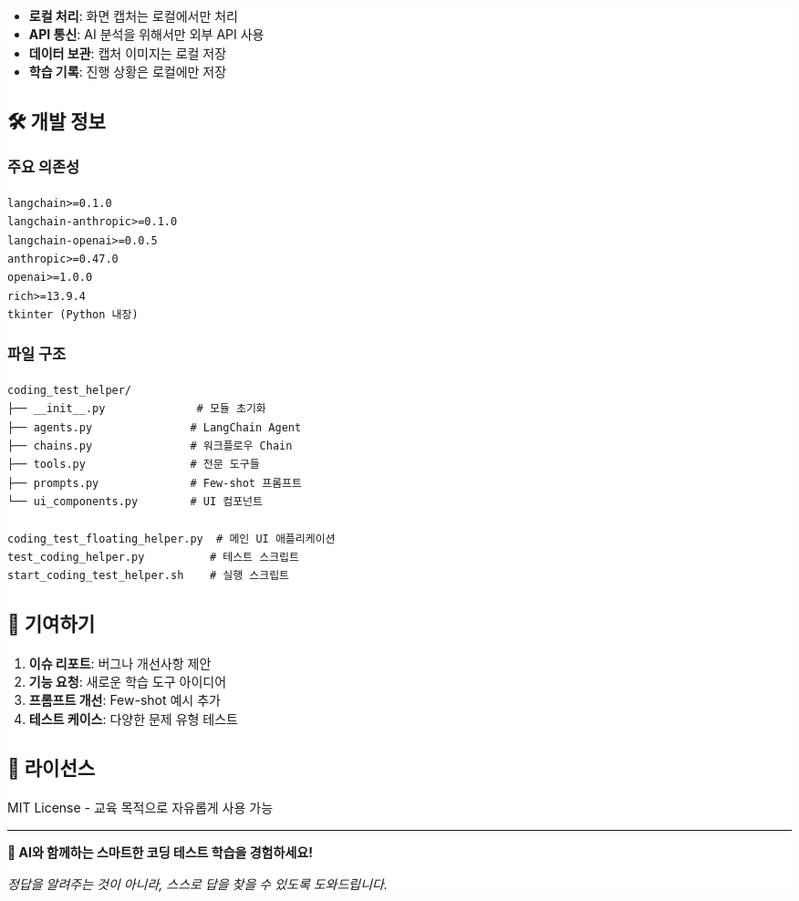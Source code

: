 - **로컬 처리**: 화면 캡처는 로컬에서만 처리
- **API 통신**: AI 분석을 위해서만 외부 API 사용
- **데이터 보관**: 캡처 이미지는 로컬 저장
- **학습 기록**: 진행 상황은 로컬에만 저장

## 🛠️ 개발 정보

### **주요 의존성**
```
langchain>=0.1.0
langchain-anthropic>=0.1.0
langchain-openai>=0.0.5
anthropic>=0.47.0
openai>=1.0.0
rich>=13.9.4
tkinter (Python 내장)
```

### **파일 구조**
```
coding_test_helper/
├── __init__.py              # 모듈 초기화
├── agents.py               # LangChain Agent
├── chains.py               # 워크플로우 Chain
├── tools.py                # 전문 도구들
├── prompts.py              # Few-shot 프롬프트
└── ui_components.py        # UI 컴포넌트

coding_test_floating_helper.py  # 메인 UI 애플리케이션
test_coding_helper.py          # 테스트 스크립트
start_coding_test_helper.sh    # 실행 스크립트
```

## 🤝 기여하기

1. **이슈 리포트**: 버그나 개선사항 제안
2. **기능 요청**: 새로운 학습 도구 아이디어
3. **프롬프트 개선**: Few-shot 예시 추가
4. **테스트 케이스**: 다양한 문제 유형 테스트

## 📄 라이선스

MIT License - 교육 목적으로 자유롭게 사용 가능

---

**🧠 AI와 함께하는 스마트한 코딩 테스트 학습을 경험하세요!**

*정답을 알려주는 것이 아니라, 스스로 답을 찾을 수 있도록 도와드립니다.*
